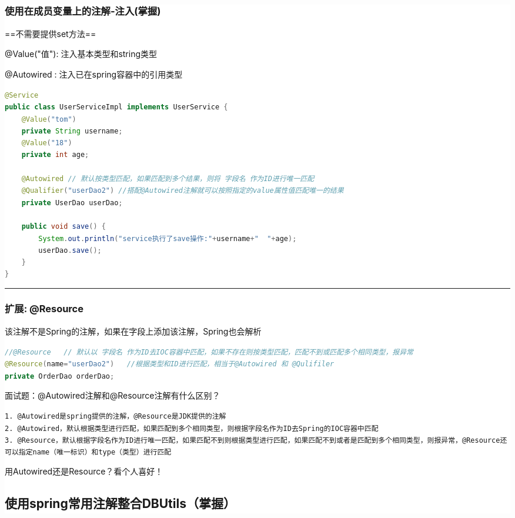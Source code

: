 ### 使用在成员变量上的注解-注入(掌握)

==不需要提供set方法==

@Value("值"): 注入基本类型和string类型

@Autowired : 注入已在spring容器中的引用类型

```java
@Service
public class UserServiceImpl implements UserService {
    @Value("tom")
    private String username;
    @Value("18")
    private int age;

    @Autowired // 默认按类型匹配，如果匹配到多个结果，则将 字段名 作为ID进行唯一匹配
    @Qualifier("userDao2") //搭配@Autowired注解就可以按照指定的value属性值匹配唯一的结果
    private UserDao userDao;

    public void save() {
        System.out.println("service执行了save操作:"+username+"  "+age);
        userDao.save();
    }
}

```

--------



### 扩展: @Resource

该注解不是Spring的注解，如果在字段上添加该注解，Spring也会解析

```java
//@Resource   // 默认以 字段名 作为ID去IOC容器中匹配，如果不存在则按类型匹配，匹配不到或匹配多个相同类型，报异常
@Resource(name="userDao2")   //根据类型和ID进行匹配，相当于@Autowired 和 @Qulifiler
private OrderDao orderDao;
```



面试题：@Autowired注解和@Resource注解有什么区别？

	1. @Autowired是spring提供的注解，@Resource是JDK提供的注解
	2. @Autowired，默认根据类型进行匹配，如果匹配到多个相同类型，则根据字段名作为ID去Spring的IOC容器中匹配
	3. @Resource，默认根据字段名作为ID进行唯一匹配，如果匹配不到则根据类型进行匹配，如果匹配不到或者是匹配到多个相同类型，则报异常，@Resource还可以指定name（唯一标识）和type（类型）进行匹配



用Autowired还是Resource？看个人喜好！



## 使用spring常用注解整合DBUtils（掌握）
